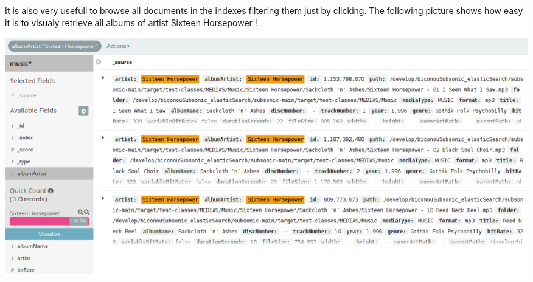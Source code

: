 It is also very usefull to browse all documents in the indexes filtering them just by clicking.
The following picture shows how easy it is to visualy retrieve all albums of artist Sixteen Horsepower !

![](sixteen_horsepower_albums.png)



